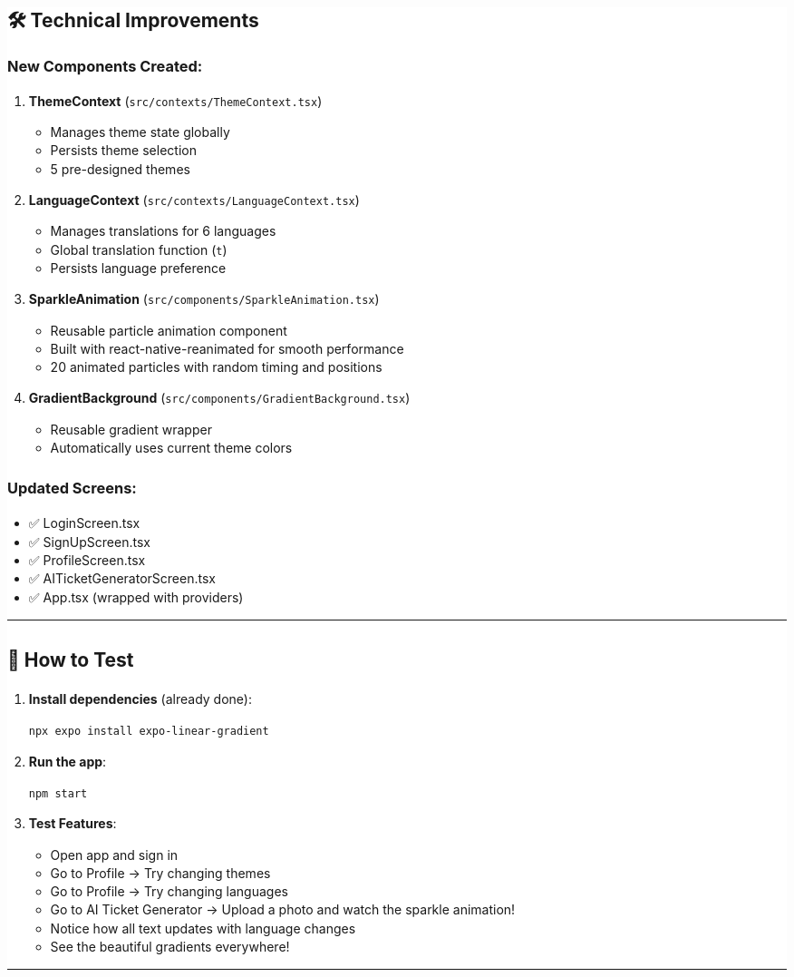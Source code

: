
## 🛠 **Technical Improvements**

### New Components Created:
1. **ThemeContext** (`src/contexts/ThemeContext.tsx`)
   - Manages theme state globally
   - Persists theme selection
   - 5 pre-designed themes

2. **LanguageContext** (`src/contexts/LanguageContext.tsx`)
   - Manages translations for 6 languages
   - Global translation function (`t`)
   - Persists language preference

3. **SparkleAnimation** (`src/components/SparkleAnimation.tsx`)
   - Reusable particle animation component
   - Built with react-native-reanimated for smooth performance
   - 20 animated particles with random timing and positions

4. **GradientBackground** (`src/components/GradientBackground.tsx`)
   - Reusable gradient wrapper
   - Automatically uses current theme colors

### Updated Screens:
- ✅ LoginScreen.tsx
- ✅ SignUpScreen.tsx
- ✅ ProfileScreen.tsx
- ✅ AITicketGeneratorScreen.tsx
- ✅ App.tsx (wrapped with providers)

---

## 🚀 **How to Test**

1. **Install dependencies** (already done):
   ```bash
   npx expo install expo-linear-gradient
   ```

2. **Run the app**:
   ```bash
   npm start
   ```

3. **Test Features**:
   - Open app and sign in
   - Go to Profile → Try changing themes
   - Go to Profile → Try changing languages
   - Go to AI Ticket Generator → Upload a photo and watch the sparkle animation!
   - Notice how all text updates with language changes
   - See the beautiful gradients everywhere!

---
